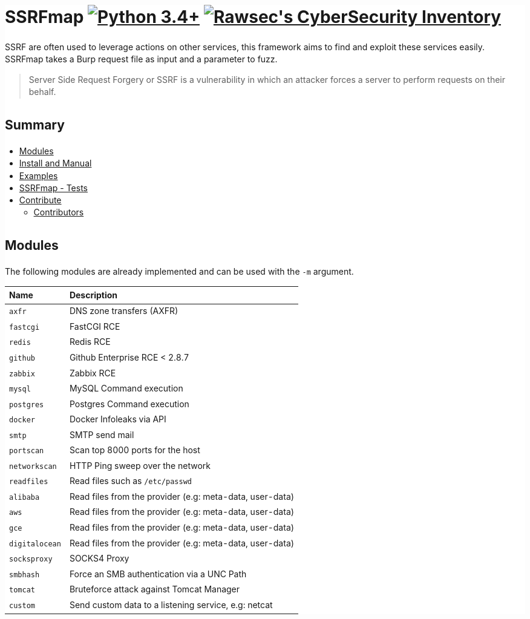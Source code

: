 # SSRFmap [![Python 3.4+](https://img.shields.io/badge/python-3.4+-blue.svg)](https://www.python.org/downloads/release/python-360/) [![Rawsec's CyberSecurity Inventory](https://inventory.raw.pm/img/badges/Rawsec-inventoried-FF5050_flat.svg)](https://inventory.raw.pm/)


SSRF are often used to leverage actions on other services, this framework aims to find and exploit these services easily. SSRFmap takes a Burp request file as input and a parameter to fuzz.

> Server Side Request Forgery or SSRF is a vulnerability in which an attacker forces a server to perform requests on their behalf.

## Summary

* [Modules](#modules)
* [Install and Manual](#install-and-manual)
* [Examples](#examples)
* [SSRFmap - Tests](#ssrfmap-tests)
* [Contribute](#contribute)
  * [Contributors](#thanks-to-the-contributors)


## Modules

The following modules are already implemented and can be used with the `-m` argument.

| Name           | Description                                              |
| :------------- | :------------------------------------------------------- |
| `axfr`         | DNS zone transfers (AXFR)                                |
| `fastcgi`      | FastCGI RCE                                              |
| `redis`        | Redis RCE                                                |
| `github`       | Github Enterprise RCE < 2.8.7                            |
| `zabbix`       | Zabbix RCE                                               |
| `mysql`        | MySQL Command execution                                  |
| `postgres`     | Postgres Command execution                               |
| `docker`       | Docker Infoleaks via API                                 |
| `smtp`         | SMTP send mail                                           |
| `portscan`     | Scan top 8000 ports for the host                         |
| `networkscan`  | HTTP Ping sweep over the network                         |
| `readfiles`    | Read files such as `/etc/passwd`                         |
| `alibaba`      | Read files from the provider (e.g: meta-data, user-data) |
| `aws`          | Read files from the provider (e.g: meta-data, user-data) |
| `gce`          | Read files from the provider (e.g: meta-data, user-data) |
| `digitalocean` | Read files from the provider (e.g: meta-data, user-data) |
| `socksproxy`   | SOCKS4 Proxy                                             |
| `smbhash`      | Force an SMB authentication via a UNC Path               |
| `tomcat`       | Bruteforce attack against Tomcat Manager                 |
| `custom`       | Send custom data to a listening service, e.g: netcat     |